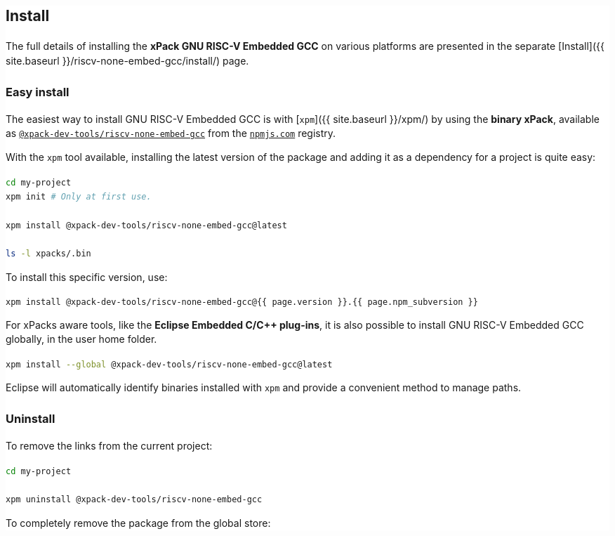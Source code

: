 ## Install

The full details of installing the **xPack GNU RISC-V Embedded GCC** on various platforms
are presented in the separate
[Install]({{ site.baseurl }}/riscv-none-embed-gcc/install/) page.

### Easy install

The easiest way to install GNU RISC-V Embedded GCC is with
[`xpm`]({{ site.baseurl }}/xpm/)
by using the **binary xPack**, available as
[`@xpack-dev-tools/riscv-none-embed-gcc`](https://www.npmjs.com/package/@xpack-dev-tools/riscv-none-embed-gcc)
from the [`npmjs.com`](https://www.npmjs.com) registry.

With the `xpm` tool available, installing
the latest version of the package and adding it as
a dependency for a project is quite easy:

```sh
cd my-project
xpm init # Only at first use.

xpm install @xpack-dev-tools/riscv-none-embed-gcc@latest

ls -l xpacks/.bin
```

To install this specific version, use:

```sh
xpm install @xpack-dev-tools/riscv-none-embed-gcc@{{ page.version }}.{{ page.npm_subversion }}
```

For xPacks aware tools, like the **Eclipse Embedded C/C++ plug-ins**,
it is also possible to install GNU RISC-V Embedded GCC globally, in the user home folder.

```sh
xpm install --global @xpack-dev-tools/riscv-none-embed-gcc@latest
```

Eclipse will automatically
identify binaries installed with
`xpm` and provide a convenient method to manage paths.

### Uninstall

To remove the links from the current project:

```sh
cd my-project

xpm uninstall @xpack-dev-tools/riscv-none-embed-gcc
```

To completely remove the package from the global store:
